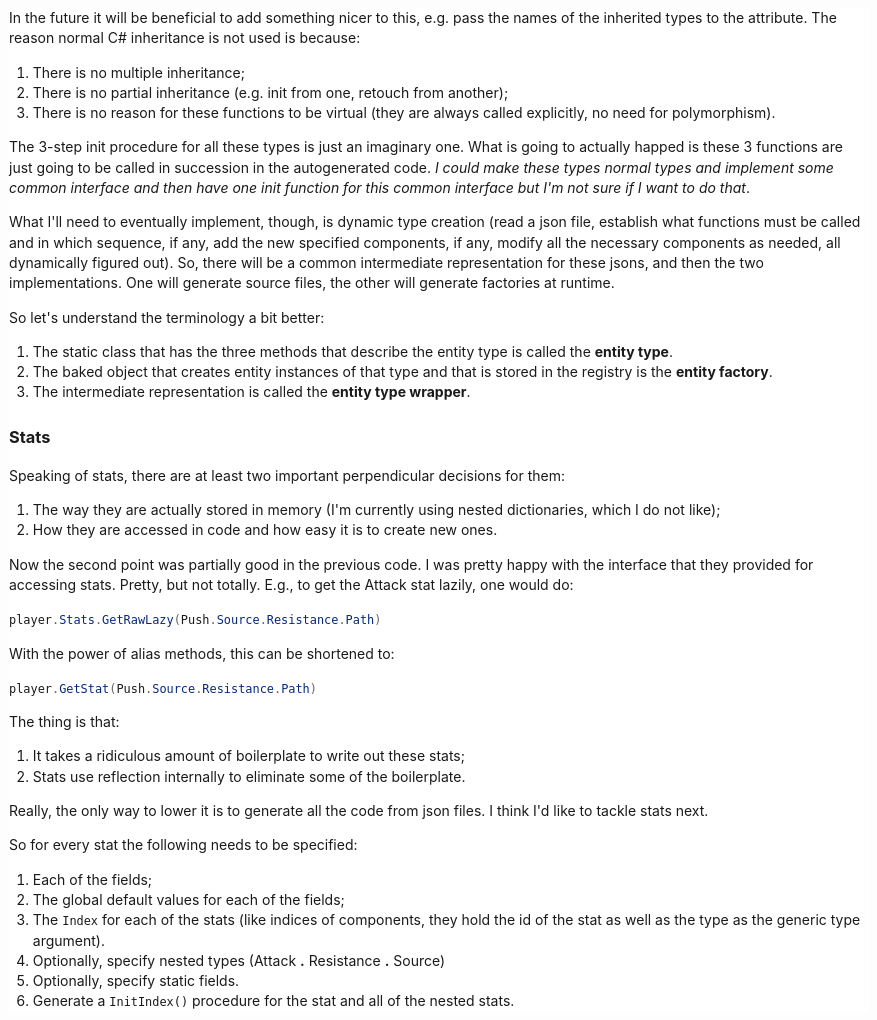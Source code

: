 In the future it will be beneficial to add something nicer to this, e.g. pass the names of the inherited types to the attribute.
The reason normal C# inheritance is not used is because:
1. There is no multiple inheritance;
2. There is no partial inheritance (e.g. init from one, retouch from another);
3. There is no reason for these functions to be virtual (they are always called explicitly, no need for polymorphism).

The 3-step init procedure for all these types is just an imaginary one. What is going to actually happed is these 3 functions are just going to be called in succession in the autogenerated code. 
*I could make these types normal types and implement some common interface and then have one init function for this common interface but I'm not sure if I want to do that*. 

What I'll need to eventually implement, though, is dynamic type creation (read a json file, establish what functions must be called and in which sequence, if any, add the new specified components, if any, modify all the necessary components as needed, all dynamically figured out). 
So, there will be a common intermediate representation for these jsons, and then the two implementations. One will generate source files, the other will generate factories at runtime.

So let's understand the terminology a bit better:
1. The static class that has the three methods that describe the entity type is called the **entity type**.
2. The baked object that creates entity instances of that type and that is stored in the registry is the **entity factory**.
3. The intermediate representation is called the **entity type wrapper**.

### Stats

Speaking of stats, there are at least two important perpendicular decisions for them:
1. The way they are actually stored in memory (I'm currently using nested dictionaries, which I do not like);
2. How they are accessed in code and how easy it is to create new ones.

Now the second point was partially good in the previous code. I was pretty happy with the interface that they provided for accessing stats. Pretty, but not totally. E.g., to get the Attack stat lazily, one would do:
```C#
player.Stats.GetRawLazy(Push.Source.Resistance.Path)
```

With the power of alias methods, this can be shortened to:
```C#
player.GetStat(Push.Source.Resistance.Path)
```

The thing is that:
1. It takes a ridiculous amount of boilerplate to write out these stats;
2. Stats use reflection internally to eliminate some of the boilerplate.

Really, the only way to lower it is to generate all the code from json files.
I think I'd like to tackle stats next.

So for every stat the following needs to be specified:
1. Each of the fields;
2. The global default values for each of the fields;
3. The `Index` for each of the stats (like indices of components, they hold the id of the stat as well as the type as the generic type argument).
4. Optionally, specify nested types (Attack **.** Resistance **.** Source)
5. Optionally, specify static fields.
6. Generate a `InitIndex()` procedure for the stat and all of the nested stats.
